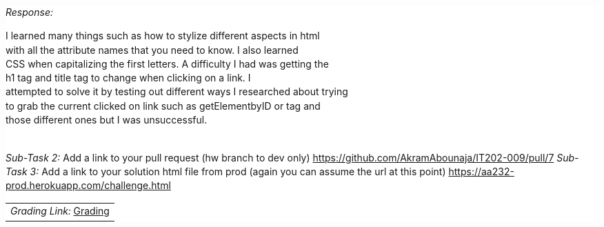 <tr><td> <em>Response:</em> <p>I learned many things such as how to stylize different aspects in html<br>with all the attribute names that you need to know. I also learned<br>CSS when capitalizing the first letters. A difficulty I had was getting the<br>h1 tag and title tag to change when clicking on a link. I<br>attempted to solve it by testing out different ways I researched about trying<br>to grab the current clicked on link such as getElementbyID or tag and<br>those different ones but I was unsuccessful.<br></p><br></td></tr>
<tr><td> <em>Sub-Task 2: </em> Add a link to your pull request (hw branch to dev only)</td></tr>
<tr><td> <a rel="noreferrer noopener" target="_blank" href="https://github.com/AkramAbounaja/IT202-009/pull/7">https://github.com/AkramAbounaja/IT202-009/pull/7</a> </td></tr>
<tr><td> <em>Sub-Task 3: </em> Add a link to your solution html file from prod (again you can assume the url at this point)</td></tr>
<tr><td> <a rel="noreferrer noopener" target="_blank" href="https://aa232-prod.herokuapp.com/challenge.html">https://aa232-prod.herokuapp.com/challenge.html</a> </td></tr>
</table></td></tr>
<table><tr><td><em>Grading Link: </em><a rel="noreferrer noopener" href="https://learn.ethereallab.app/homework/IT202-009-F22/it202-javascript-and-css-challenge/grade/aa232" target="_blank">Grading</a></td></tr></table>
